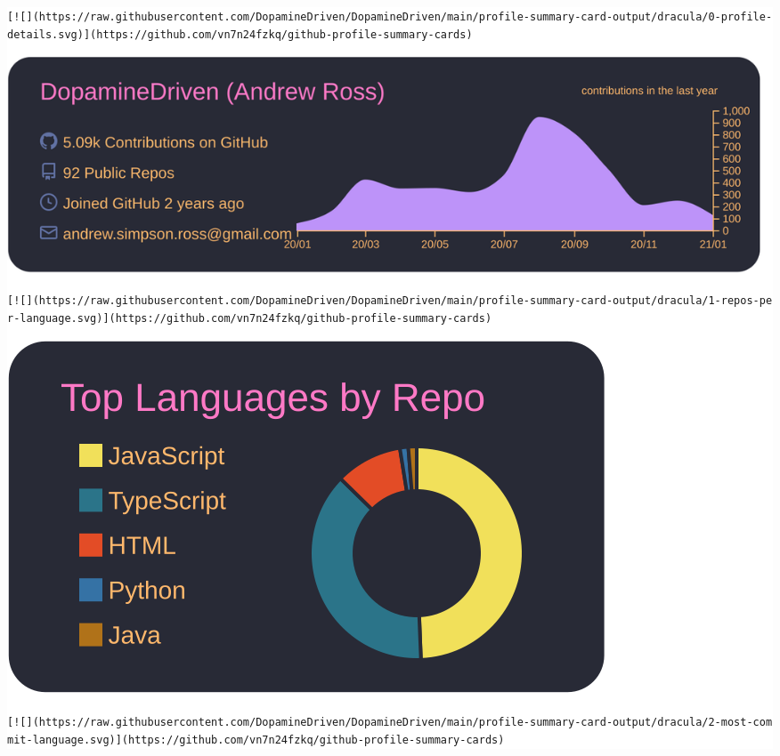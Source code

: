 
```
[![](https://raw.githubusercontent.com/DopamineDriven/DopamineDriven/main/profile-summary-card-output/dracula/0-profile-details.svg)](https://github.com/vn7n24fzkq/github-profile-summary-cards)
```
![](https://raw.githubusercontent.com/DopamineDriven/DopamineDriven/main/profile-summary-card-output/dracula/0-profile-details.svg)


```
[![](https://raw.githubusercontent.com/DopamineDriven/DopamineDriven/main/profile-summary-card-output/dracula/1-repos-per-language.svg)](https://github.com/vn7n24fzkq/github-profile-summary-cards)
```
![](https://raw.githubusercontent.com/DopamineDriven/DopamineDriven/main/profile-summary-card-output/dracula/1-repos-per-language.svg)


```
[![](https://raw.githubusercontent.com/DopamineDriven/DopamineDriven/main/profile-summary-card-output/dracula/2-most-commit-language.svg)](https://github.com/vn7n24fzkq/github-profile-summary-cards)
```